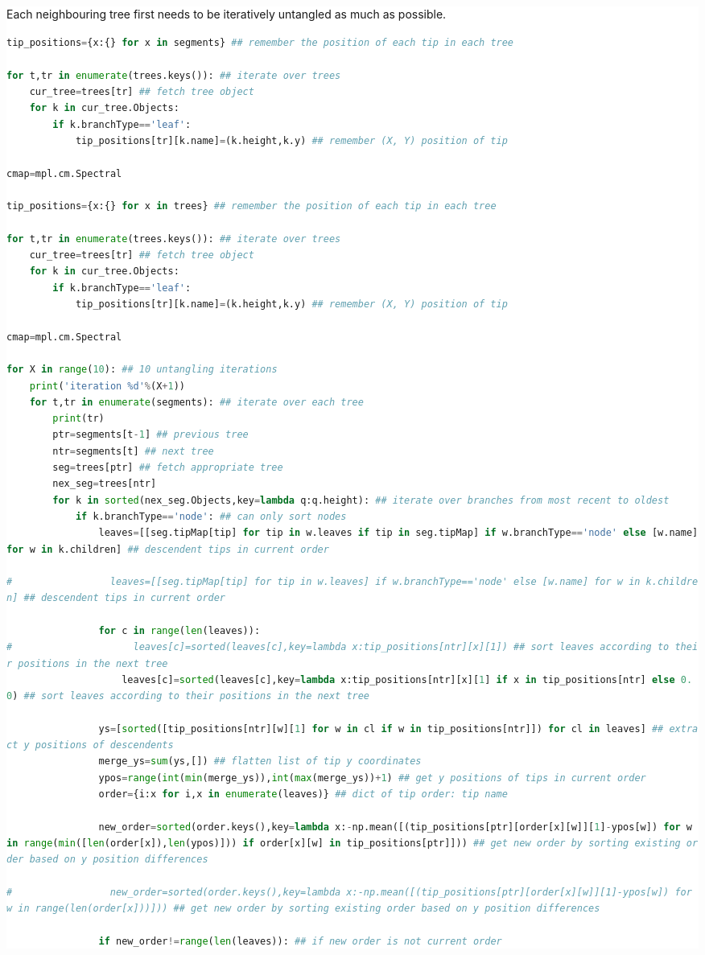 
Each neighbouring tree first needs to be iteratively untangled as much as possible.


```python
tip_positions={x:{} for x in segments} ## remember the position of each tip in each tree

for t,tr in enumerate(trees.keys()): ## iterate over trees
    cur_tree=trees[tr] ## fetch tree object
    for k in cur_tree.Objects:
        if k.branchType=='leaf':
            tip_positions[tr][k.name]=(k.height,k.y) ## remember (X, Y) position of tip

cmap=mpl.cm.Spectral

tip_positions={x:{} for x in trees} ## remember the position of each tip in each tree

for t,tr in enumerate(trees.keys()): ## iterate over trees
    cur_tree=trees[tr] ## fetch tree object
    for k in cur_tree.Objects:
        if k.branchType=='leaf':
            tip_positions[tr][k.name]=(k.height,k.y) ## remember (X, Y) position of tip

cmap=mpl.cm.Spectral

for X in range(10): ## 10 untangling iterations
    print('iteration %d'%(X+1))
    for t,tr in enumerate(segments): ## iterate over each tree
        print(tr)
        ptr=segments[t-1] ## previous tree
        ntr=segments[t] ## next tree
        seg=trees[ptr] ## fetch appropriate tree
        nex_seg=trees[ntr]
        for k in sorted(nex_seg.Objects,key=lambda q:q.height): ## iterate over branches from most recent to oldest
            if k.branchType=='node': ## can only sort nodes
                leaves=[[seg.tipMap[tip] for tip in w.leaves if tip in seg.tipMap] if w.branchType=='node' else [w.name] for w in k.children] ## descendent tips in current order
                
#                 leaves=[[seg.tipMap[tip] for tip in w.leaves] if w.branchType=='node' else [w.name] for w in k.children] ## descendent tips in current order
                
                for c in range(len(leaves)):
#                     leaves[c]=sorted(leaves[c],key=lambda x:tip_positions[ntr][x][1]) ## sort leaves according to their positions in the next tree
                    leaves[c]=sorted(leaves[c],key=lambda x:tip_positions[ntr][x][1] if x in tip_positions[ntr] else 0.0) ## sort leaves according to their positions in the next tree
                
                ys=[sorted([tip_positions[ntr][w][1] for w in cl if w in tip_positions[ntr]]) for cl in leaves] ## extract y positions of descendents
                merge_ys=sum(ys,[]) ## flatten list of tip y coordinates
                ypos=range(int(min(merge_ys)),int(max(merge_ys))+1) ## get y positions of tips in current order
                order={i:x for i,x in enumerate(leaves)} ## dict of tip order: tip name
                
                new_order=sorted(order.keys(),key=lambda x:-np.mean([(tip_positions[ptr][order[x][w]][1]-ypos[w]) for w in range(min([len(order[x]),len(ypos)])) if order[x][w] in tip_positions[ptr]])) ## get new order by sorting existing order based on y position differences
                
#                 new_order=sorted(order.keys(),key=lambda x:-np.mean([(tip_positions[ptr][order[x][w]][1]-ypos[w]) for w in range(len(order[x]))])) ## get new order by sorting existing order based on y position differences
                
                if new_order!=range(len(leaves)): ## if new order is not current order
```